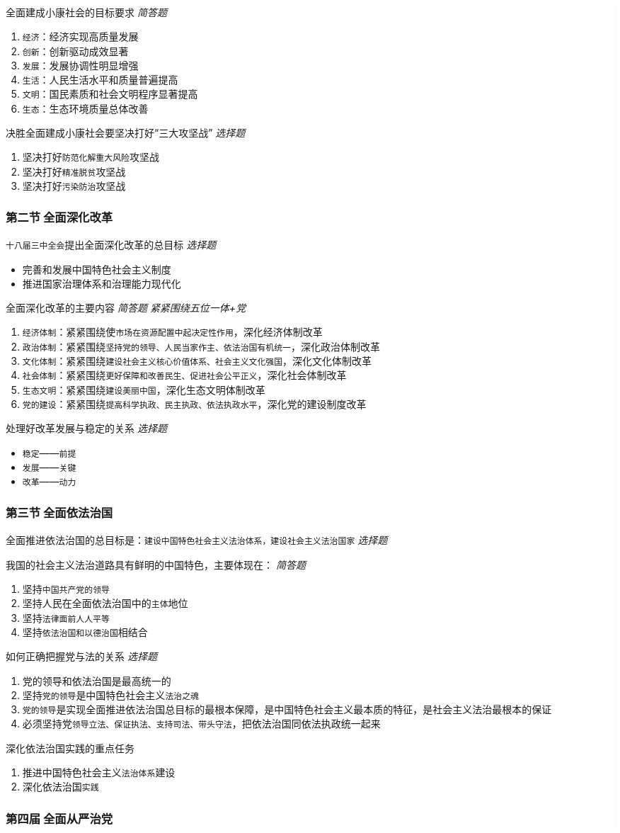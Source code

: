 全面建成小康社会的目标要求 *简答题*
1. `经济`：经济实现高质量发展
2. `创新`：创新驱动成效显著
3. `发展`：发展协调性明显增强
4. `生活`：人民生活水平和质量普遍提高
5. `文明`：国民素质和社会文明程序显著提高
6. `生态`：生态环境质量总体改善

决胜全面建成小康社会要坚决打好“三大攻坚战” *选择题*
1. 坚决打好`防范化解重大风险`攻坚战
2. 坚决打好`精准脱贫`攻坚战
3. 坚决打好`污染防治`攻坚战

### 第二节 全面深化改革

`十八届三中全会`提出全面深化改革的总目标 *选择题*
- 完善和发展中国特色社会主义制度
- 推进国家治理体系和治理能力现代化

全面深化改革的主要内容 *简答题* *紧紧围绕五位一体+党*
1. `经济体制`：紧紧围绕使`市场在资源配置中起决定性作用`，深化经济体制改革
2. `政治体制`：紧紧围绕`坚持党的领导、人民当家作主、依法治国有机统一`，深化政治体制改革
3. `文化体制`：紧紧围绕`建设社会主义核心价值体系、社会主义文化强国`，深化文化体制改革
4. `社会体制`：紧紧围绕`更好保障和改善民生、促进社会公平正义`，深化社会体制改革
5. `生态文明`：紧紧围绕`建设美丽中国`，深化生态文明体制改革
6. `党的建设`：紧紧围绕`提高科学执政、民主执政、依法执政水平`，深化党的建设制度改革

处理好改革发展与稳定的关系 *选择题*
- `稳定`——`前提`
- `发展`——`关键`
- `改革`——`动力`

### 第三节 全面依法治国

全面推进依法治国的总目标是：`建设中国特色社会主义法治体系，建设社会主义法治国家` *选择题*

我国的社会主义法治道路具有鲜明的中国特色，主要体现在： *简答题*
1. 坚持`中国共产党的领导`
2. 坚持人民在全面依法治国中的`主体`地位
3. 坚持`法律面前人人平等`
4. 坚持`依法治国和以德治国`相结合

如何正确把握党与法的关系 *选择题*
1. 党的领导和依法治国是最高统一的
2. 坚持`党的领导`是中国特色社会主义`法治之魂`
3. `党的领导`是实现全面推进依法治国总目标的最根本保障，是中国特色社会主义最本质的特征，是社会主义法治最根本的保证
4. 必须坚持党`领导立法、保证执法、支持司法、带头守法`，把依法治国同依法执政统一起来

深化依法治国实践的重点任务
1. 推进中国特色社会主义`法治体系`建设
2. 深化依法治国`实践`

### 第四届 全面从严治党
